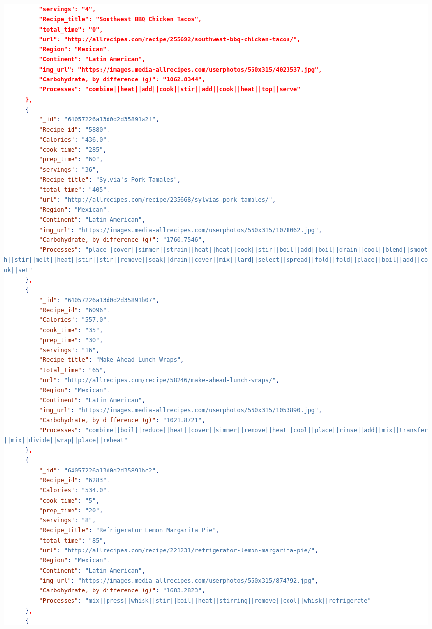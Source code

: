   ```json
            "servings": "4",
            "Recipe_title": "Southwest BBQ Chicken Tacos",
            "total_time": "0",
            "url": "http://allrecipes.com/recipe/255692/southwest-bbq-chicken-tacos/",
            "Region": "Mexican",
            "Continent": "Latin American",
            "img_url": "https://images.media-allrecipes.com/userphotos/560x315/4023537.jpg",
            "Carbohydrate, by difference (g)": "1062.8344",
            "Processes": "combine||heat||add||cook||stir||add||cook||heat||top||serve"
        },
        {
            "_id": "64057226a13d0d2d35891a2f",
            "Recipe_id": "5880",
            "Calories": "436.0",
            "cook_time": "285",
            "prep_time": "60",
            "servings": "36",
            "Recipe_title": "Sylvia's Pork Tamales",
            "total_time": "405",
            "url": "http://allrecipes.com/recipe/235668/sylvias-pork-tamales/",
            "Region": "Mexican",
            "Continent": "Latin American",
            "img_url": "https://images.media-allrecipes.com/userphotos/560x315/1078062.jpg",
            "Carbohydrate, by difference (g)": "1760.7546",
            "Processes": "place||cover||simmer||strain||heat||heat||cook||stir||boil||add||boil||drain||cool||blend||smooth||stir||melt||heat||stir||stir||remove||soak||drain||cover||mix||lard||select||spread||fold||fold||place||boil||add||cook||set"
        },
        {
            "_id": "64057226a13d0d2d35891b07",
            "Recipe_id": "6096",
            "Calories": "557.0",
            "cook_time": "35",
            "prep_time": "30",
            "servings": "16",
            "Recipe_title": "Make Ahead Lunch Wraps",
            "total_time": "65",
            "url": "http://allrecipes.com/recipe/58246/make-ahead-lunch-wraps/",
            "Region": "Mexican",
            "Continent": "Latin American",
            "img_url": "https://images.media-allrecipes.com/userphotos/560x315/1053890.jpg",
            "Carbohydrate, by difference (g)": "1021.8721",
            "Processes": "combine||boil||reduce||heat||cover||simmer||remove||heat||cool||place||rinse||add||mix||transfer||mix||divide||wrap||place||reheat"
        },
        {
            "_id": "64057226a13d0d2d35891bc2",
            "Recipe_id": "6283",
            "Calories": "534.0",
            "cook_time": "5",
            "prep_time": "20",
            "servings": "8",
            "Recipe_title": "Refrigerator Lemon Margarita Pie",
            "total_time": "85",
            "url": "http://allrecipes.com/recipe/221231/refrigerator-lemon-margarita-pie/",
            "Region": "Mexican",
            "Continent": "Latin American",
            "img_url": "https://images.media-allrecipes.com/userphotos/560x315/874792.jpg",
            "Carbohydrate, by difference (g)": "1683.2823",
            "Processes": "mix||press||whisk||stir||boil||heat||stirring||remove||cool||whisk||refrigerate"
        },
        {
  ```